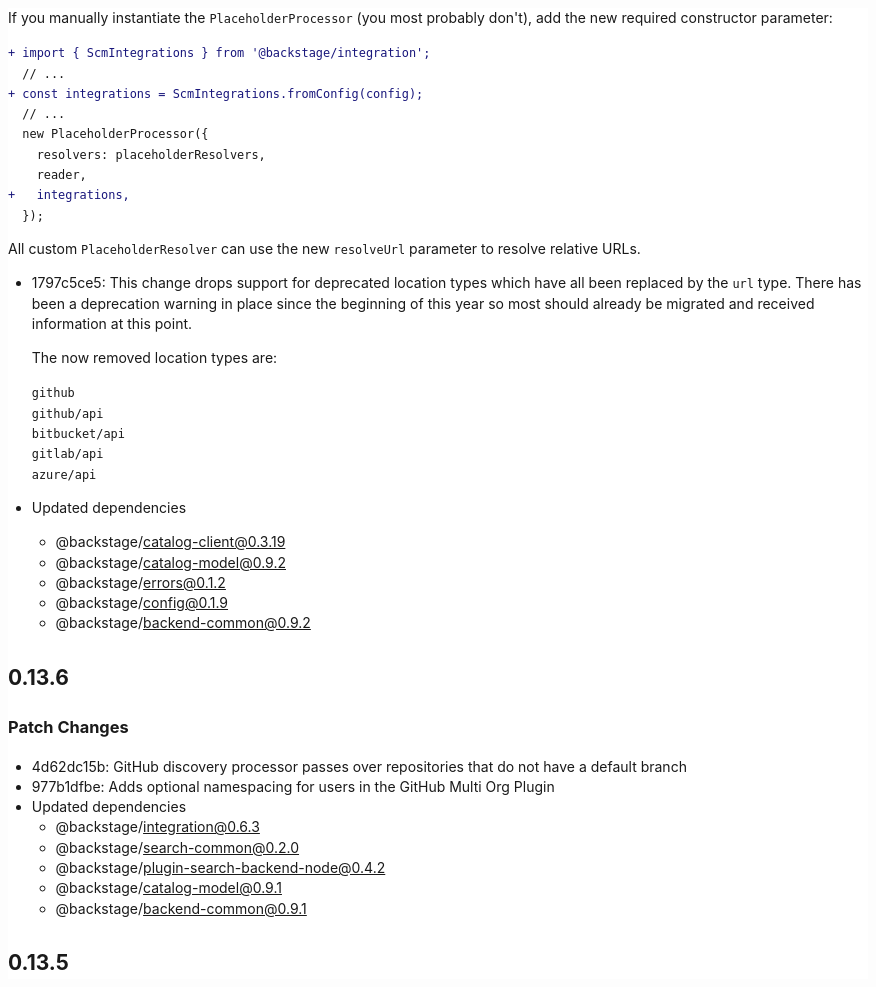   If you manually instantiate the `PlaceholderProcessor` (you most probably don't), add the new required constructor parameter:

  ```diff
  + import { ScmIntegrations } from '@backstage/integration';
    // ...
  + const integrations = ScmIntegrations.fromConfig(config);
    // ...
    new PlaceholderProcessor({
      resolvers: placeholderResolvers,
      reader,
  +   integrations,
    });
  ```

  All custom `PlaceholderResolver` can use the new `resolveUrl` parameter to resolve relative URLs.

- 1797c5ce5: This change drops support for deprecated location types which have all been replaced by the `url` type.
  There has been a deprecation warning in place since the beginning of this year so most should already be migrated and received information at this point.

  The now removed location types are:

  ```
  github
  github/api
  bitbucket/api
  gitlab/api
  azure/api
  ```

- Updated dependencies
  - @backstage/catalog-client@0.3.19
  - @backstage/catalog-model@0.9.2
  - @backstage/errors@0.1.2
  - @backstage/config@0.1.9
  - @backstage/backend-common@0.9.2

## 0.13.6

### Patch Changes

- 4d62dc15b: GitHub discovery processor passes over repositories that do not have a default branch
- 977b1dfbe: Adds optional namespacing for users in the GitHub Multi Org Plugin
- Updated dependencies
  - @backstage/integration@0.6.3
  - @backstage/search-common@0.2.0
  - @backstage/plugin-search-backend-node@0.4.2
  - @backstage/catalog-model@0.9.1
  - @backstage/backend-common@0.9.1

## 0.13.5
